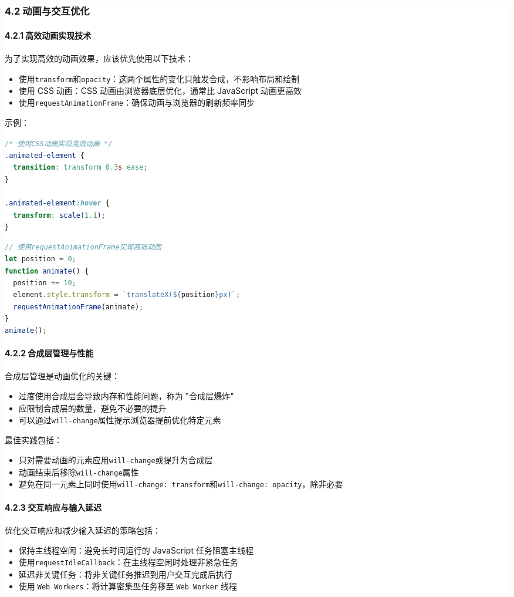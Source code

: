 ```js
```

### 4.2 动画与交互优化

#### 4.2.1 高效动画实现技术

为了实现高效的动画效果，应该优先使用以下技术：

- 使用`transform`和`opacity`：这两个属性的变化只触发合成，不影响布局和绘制
- 使用 CSS 动画：CSS 动画由浏览器底层优化，通常比 JavaScript 动画更高效
- 使用`requestAnimationFrame`：确保动画与浏览器的刷新频率同步

示例：

```css
/* 使用CSS动画实现高效动画 */
.animated-element {
  transition: transform 0.3s ease;
}

.animated-element:hover {
  transform: scale(1.1);
}
```

```js
// 使用requestAnimationFrame实现高效动画
let position = 0;
function animate() {
  position += 10;
  element.style.transform = `translateX(${position}px)`;
  requestAnimationFrame(animate);
}
animate();
```

#### 4.2.2 合成层管理与性能

合成层管理是动画优化的关键：

- 过度使用合成层会导致内存和性能问题，称为 "合成层爆炸"
- 应限制合成层的数量，避免不必要的提升
- 可以通过`will-change`属性提示浏览器提前优化特定元素

最佳实践包括：

- 只对需要动画的元素应用`will-change`或提升为合成层
- 动画结束后移除`will-change`属性
- 避免在同一元素上同时使用`will-change: transform`和`will-change: opacity`，除非必要

#### 4.2.3 交互响应与输入延迟

优化交互响应和减少输入延迟的策略包括：

- 保持主线程空闲：避免长时间运行的 JavaScript 任务阻塞主线程
- 使用`requestIdleCallback`：在主线程空闲时处理非紧急任务
- 延迟非关键任务：将非关键任务推迟到用户交互完成后执行
- 使用 `Web Workers`：将计算密集型任务移至 `Web Worker` 线程

